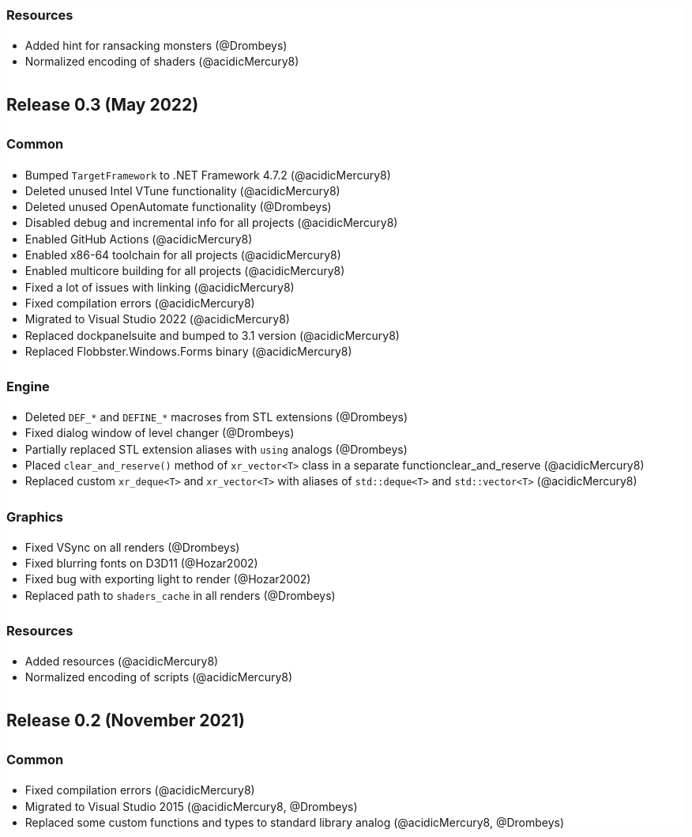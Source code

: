 ### Resources

- Added hint for ransacking monsters (@Drombeys)
- Normalized encoding of shaders (@acidicMercury8)

## Release 0.3 (May 2022)

### Common

- Bumped `TargetFramework` to .NET Framework 4.7.2 (@acidicMercury8)
- Deleted unused Intel VTune functionality (@acidicMercury8)
- Deleted unused OpenAutomate functionality (@Drombeys)
- Disabled debug and incremental info for all projects (@acidicMercury8)
- Enabled GitHub Actions (@acidicMercury8)
- Enabled x86-64 toolchain for all projects (@acidicMercury8)
- Enabled multicore building for all projects (@acidicMercury8)
- Fixed a lot of issues with linking (@acidicMercury8)
- Fixed compilation errors (@acidicMercury8)
- Migrated to Visual Studio 2022 (@acidicMercury8)
- Replaced dockpanelsuite and bumped to 3.1 version (@acidicMercury8)
- Replaced Flobbster.Windows.Forms binary (@acidicMercury8)

### Engine

- Deleted `DEF_*` and `DEFINE_*` macroses from STL extensions (@Drombeys)
- Fixed dialog window of level changer (@Drombeys)
- Partially replaced STL extension aliases with `using` analogs (@Drombeys)
- Placed `clear_and_reserve()` method of `xr_vector<T>` class in a separate functionclear_and_reserve (@acidicMercury8)
- Replaced custom `xr_deque<T>` and `xr_vector<T>` with aliases of `std::deque<T>` and `std::vector<T>` (@acidicMercury8)

### Graphics

- Fixed VSync on all renders (@Drombeys)
- Fixed blurring fonts on D3D11 (@Hozar2002)
- Fixed bug with exporting light to render (@Hozar2002)
- Replaced path to `shaders_cache` in all renders (@Drombeys)

### Resources

- Added resources (@acidicMercury8)
- Normalized encoding of scripts (@acidicMercury8)

## Release 0.2 (November 2021)

### Common

- Fixed compilation errors (@acidicMercury8)
- Migrated to Visual Studio 2015 (@acidicMercury8, @Drombeys)
- Replaced some custom functions and types to standard library analog (@acidicMercury8, @Drombeys)
